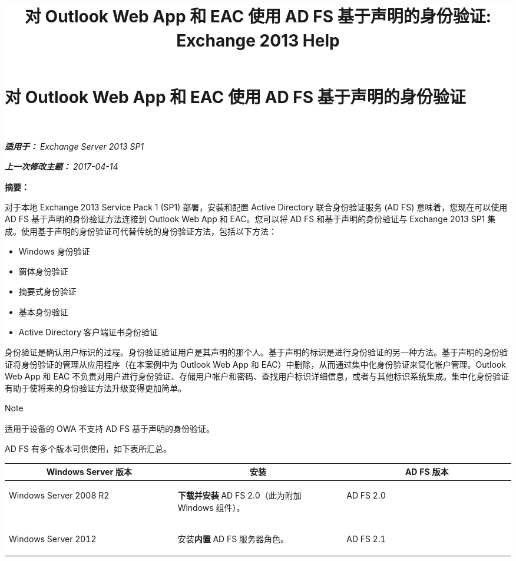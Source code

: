 ﻿---
title: '对 Outlook Web App 和 EAC 使用 AD FS 基于声明的身份验证: Exchange 2013 Help'
TOCTitle: 对 Outlook Web App 和 EAC 使用 AD FS 基于声明的身份验证
ms:assetid: 919a9bfb-c6df-490a-b2c4-51796b0f0596
ms:mtpsurl: https://technet.microsoft.com/zh-cn/library/Dn635116(v=EXCHG.150)
ms:contentKeyID: 61203678
ms.date: 05/21/2018
mtps_version: v=EXCHG.150
ms.translationtype: MT
---

# 对 Outlook Web App 和 EAC 使用 AD FS 基于声明的身份验证

 

_**适用于：** Exchange Server 2013 SP1_

_**上一次修改主题：** 2017-04-14_

**摘要：** 

对于本地 Exchange 2013 Service Pack 1 (SP1) 部署，安装和配置 Active Directory 联合身份验证服务 (AD FS) 意味着，您现在可以使用 AD FS 基于声明的身份验证方法连接到 Outlook Web App 和 EAC。您可以将 AD FS 和基于声明的身份验证与 Exchange 2013 SP1 集成。使用基于声明的身份验证可代替传统的身份验证方法，包括以下方法：

  - Windows 身份验证

  - 窗体身份验证

  - 摘要式身份验证

  - 基本身份验证

  - Active Directory 客户端证书身份验证

身份验证是确认用户标识的过程。身份验证验证用户是其声明的那个人。基于声明的标识是进行身份验证的另一种方法。基于声明的身份验证将身份验证的管理从应用程序（在本案例中为 Outlook Web App 和 EAC）中删除，从而通过集中化身份验证来简化帐户管理。Outlook Web App 和 EAC 不负责对用户进行身份验证、存储用户帐户和密码、查找用户标识详细信息，或者与其他标识系统集成。集中化身份验证有助于使将来的身份验证方法升级变得更加简单。

> [!NOTE]
> 适用于设备的 OWA 不支持 AD FS 基于声明的身份验证。


AD FS 有多个版本可供使用，如下表所汇总。


<table>
<colgroup>
<col style="width: 33%" />
<col style="width: 33%" />
<col style="width: 33%" />
</colgroup>
<thead>
<tr class="header">
<th>Windows Server 版本</th>
<th>安装</th>
<th>AD FS 版本</th>
</tr>
</thead>
<tbody>
<tr class="odd">
<td><p>Windows Server 2008 R2</p></td>
<td><p><strong>下载并安装</strong> AD FS 2.0（此为附加 Windows 组件）。</p></td>
<td><p>AD FS 2.0</p></td>
</tr>
<tr class="even">
<td><p>Windows Server 2012</p></td>
<td><p>安装<strong>内置</strong> AD FS 服务器角色。</p></td>
<td><p>AD FS 2.1</p></td>
</tr>